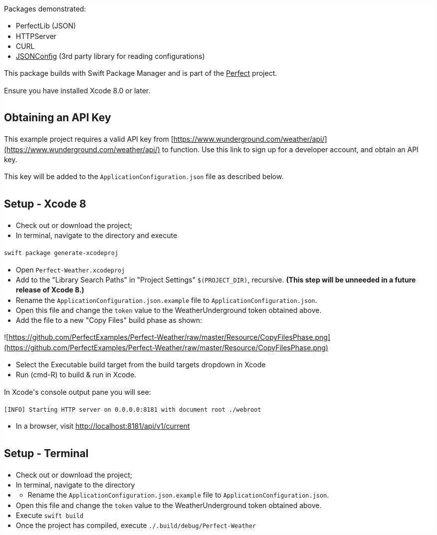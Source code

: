 Packages demonstrated:
* PerfectLib (JSON)
* HTTPServer
* CURL
* [JSONConfig](https://github.com/iamjono/JSONConfig) (3rd party library for reading configurations)

This package builds with Swift Package Manager and is part of the [Perfect](https://github.com/PerfectlySoft/Perfect) project.

Ensure you have installed Xcode 8.0 or later.

## Obtaining an API Key

This example project requires a valid API key from [https://www.wunderground.com/weather/api/](https://www.wunderground.com/weather/api/) to function. Use this link to sign up for a developer account, and obtain an API key.

This key will be added to the `ApplicationConfiguration.json` file as described below.

## Setup - Xcode 8

* Check out or download the project;
* In terminal, navigate to the directory and execute

```
swift package generate-xcodeproj
```

* Open `Perfect-Weather.xcodeproj`
* Add to the "Library Search Paths" in "Project Settings" `$(PROJECT_DIR)`, recursive. **(This step will be unneeded in a future release of Xcode 8.)**
* Rename the `ApplicationConfiguration.json.example` file to 	`ApplicationConfiguration.json`. 
* Open this file and change the `token` value to the WeatherUnderground token obtained above.
* Add the file to a new "Copy Files" build phase as shown:

![https://github.com/PerfectExamples/Perfect-Weather/raw/master/Resource/CopyFilesPhase.png](https://github.com/PerfectExamples/Perfect-Weather/raw/master/Resource/CopyFilesPhase.png)

* Select the Executable build target from the build targets dropdown in Xcode
* Run (cmd-R) to build & run in Xcode.

In Xcode's console output pane you will see:

```
[INFO] Starting HTTP server on 0.0.0.0:8181 with document root ./webroot
```

* In a browser, visit [http://localhost:8181/api/v1/current](http://localhost:8181/api/v1/current)

## Setup - Terminal

* Check out or download the project;
* In terminal, navigate to the directory 
* * Rename the `ApplicationConfiguration.json.example` file to 	`ApplicationConfiguration.json`. 
* Open this file and change the `token` value to the WeatherUnderground token obtained above.
* Execute `swift build`
* Once the project has compiled, execute `./.build/debug/Perfect-Weather`
